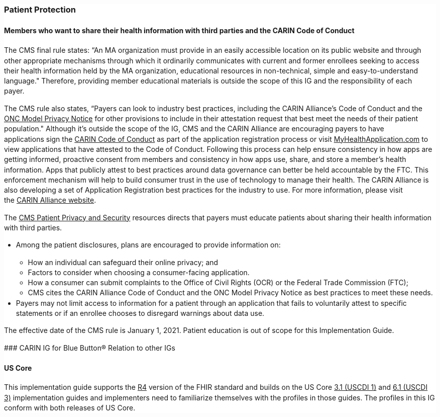 ### Patient Protection
<h4>Members who want to share their health information with third parties&nbsp;and the CARIN Code of Conduct</h4>
<p>The CMS final rule states: &ldquo;An MA organization must provide in an easily accessible location on its public website and through other appropriate mechanisms through which it ordinarily communicates with current and former enrollees seeking to access their health information held by the MA organization, educational resources in non-technical, simple and easy-to-understand language." Therefore, providing member educational materials is outside the scope of this IG and the responsibility of each payer.&nbsp;</p>
<p>The CMS rule also states, &ldquo;Payers can look to industry best practices, including the CARIN Alliance&rsquo;s Code of Conduct and the <a href="https://www.healthit.gov/topic/privacy-security-and-hipaa/model-privacy-notice-mpn">ONC Model Privacy Notice</a> for other provisions to include in their attestation request that best meet the needs of their patient population."&nbsp;Although it&rsquo;s outside the scope of the IG, CMS and the CARIN Alliance are encouraging payers to have applications&nbsp;sign&nbsp;the&nbsp;<a href="https://www.carinalliance.com/our-work/trust-framework-and-code-of-conduct/">CARIN Code of Conduct</a> as part of the application registration process or visit <a href="https://myhealthapplication.com/">MyHealthApplication.com</a> to view applications that have attested to the Code of Conduct.&nbsp;Following this process can help ensure consistency in how apps are getting informed, proactive consent from members and consistency in how apps use, share, and store a member&rsquo;s health information.&nbsp;Apps that publicly attest to best practices around data governance can better be held accountable by the FTC. This enforcement mechanism will help to build consumer trust in the use of technology to manage their health. The CARIN Alliance is also developing a set of Application Registration best practices for the industry to use. For more information, please visit the&nbsp;<a href="https://www.carinalliance.com/">CARIN Alliance website</a>.</p>
<p>The&nbsp;<a href="https://www.cms.gov_files_document_patient-2Dprivacy-2Dand-2Dsecurity-2Dresources.pdf" rel="nofollow">CMS Patient Privacy and Security</a>&nbsp;resources directs that payers must educate patients about sharing their health information with third parties.</p>
<ul type="disc">
<li>Among the patient disclosures, plans are encouraged to provide information on:</li>
<ul type="circle">
<li>How an individual can safeguard their online privacy; and</li>
<li>Factors to consider when choosing a consumer-facing application.</li>
<li>How a consumer can submit complaints to the Office of Civil Rights (OCR) or the Federal Trade Commission (FTC);</li>
<li>CMS cites the CARIN Alliance Code of Conduct and the ONC Model Privacy Notice as best practices to meet these needs.</li>
</ul>
<li>Payers may not limit access to information for a patient through an application that fails to voluntarily attest to specific statements or if an enrollee chooses to disregard warnings about data use.</li>
</ul>
<p>The&nbsp;effective&nbsp;date&nbsp;of the CMS rule&nbsp;is January 1, 2021. Patient education is out of scope for this Implementation Guide.</p>
<a name="relation-to-other-IGs"></a>
### CARIN IG for Blue Button&reg; Relation to other IGs
<h4>US Core</h4>

<p>
This implementation guide supports the <a href="{{site.data.fhir.path}}index.html">R4</a> version of the FHIR standard and builds on the US Core <a href="{{site.data.fhir.ver.uscore3}}">3.1 (USCDI 1)</a> and <a href="{{site.data.fhir.ver.uscore6}}">6.1 (USCDI 3)</a> implementation guides and implementers need to familiarize themselves with the profiles in those guides.  The profiles in this IG conform with both releases of US Core.
</p>
